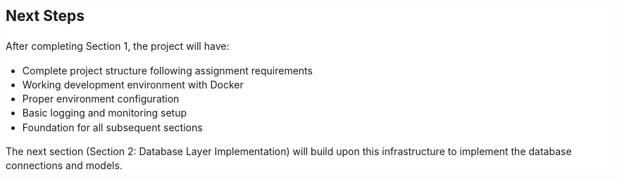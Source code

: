 ## Next Steps

After completing Section 1, the project will have:
- Complete project structure following assignment requirements
- Working development environment with Docker
- Proper environment configuration
- Basic logging and monitoring setup
- Foundation for all subsequent sections

The next section (Section 2: Database Layer Implementation) will build upon this infrastructure to implement the database connections and models.
